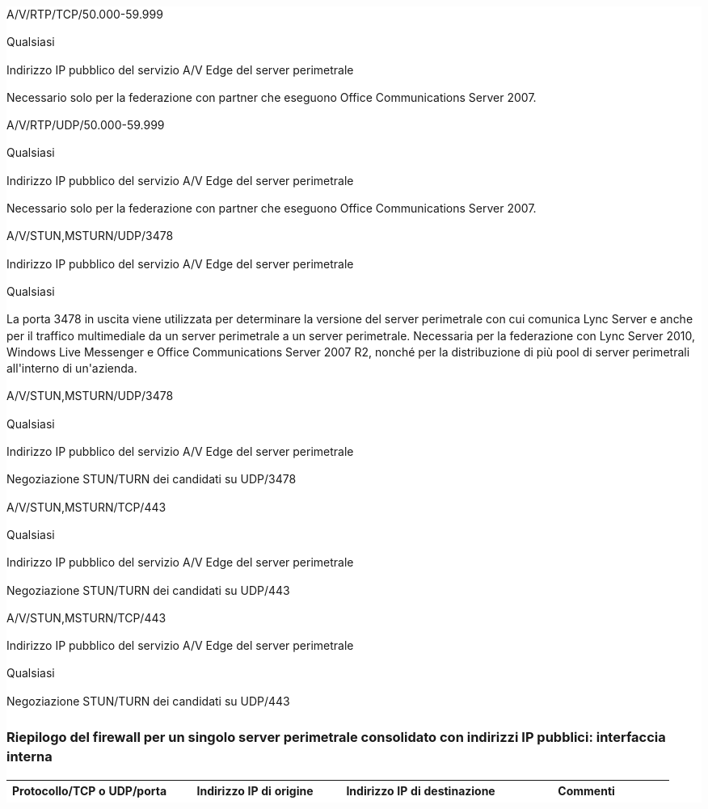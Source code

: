 </tr>
<tr class="odd">
<td><p>A/V/RTP/TCP/50.000-59.999</p></td>
<td><p>Qualsiasi</p></td>
<td><p>Indirizzo IP pubblico del servizio A/V Edge del server perimetrale</p></td>
<td><p>Necessario solo per la federazione con partner che eseguono Office Communications Server 2007.</p></td>
</tr>
<tr class="even">
<td><p>A/V/RTP/UDP/50.000-59.999</p></td>
<td><p>Qualsiasi</p></td>
<td><p>Indirizzo IP pubblico del servizio A/V Edge del server perimetrale</p></td>
<td><p>Necessario solo per la federazione con partner che eseguono Office Communications Server 2007.</p></td>
</tr>
<tr class="odd">
<td><p>A/V/STUN,MSTURN/UDP/3478</p></td>
<td><p>Indirizzo IP pubblico del servizio A/V Edge del server perimetrale</p></td>
<td><p>Qualsiasi</p></td>
<td><p>La porta 3478 in uscita viene utilizzata per determinare la versione del server perimetrale con cui comunica Lync Server e anche per il traffico multimediale da un server perimetrale a un server perimetrale. Necessaria per la federazione con Lync Server 2010, Windows Live Messenger e Office Communications Server 2007 R2, nonché per la distribuzione di più pool di server perimetrali all'interno di un'azienda.</p></td>
</tr>
<tr class="even">
<td><p>A/V/STUN,MSTURN/UDP/3478</p></td>
<td><p>Qualsiasi</p></td>
<td><p>Indirizzo IP pubblico del servizio A/V Edge del server perimetrale</p></td>
<td><p>Negoziazione STUN/TURN dei candidati su UDP/3478</p></td>
</tr>
<tr class="odd">
<td><p>A/V/STUN,MSTURN/TCP/443</p></td>
<td><p>Qualsiasi</p></td>
<td><p>Indirizzo IP pubblico del servizio A/V Edge del server perimetrale</p></td>
<td><p>Negoziazione STUN/TURN dei candidati su UDP/443</p></td>
</tr>
<tr class="even">
<td><p>A/V/STUN,MSTURN/TCP/443</p></td>
<td><p>Indirizzo IP pubblico del servizio A/V Edge del server perimetrale</p></td>
<td><p>Qualsiasi</p></td>
<td><p>Negoziazione STUN/TURN dei candidati su UDP/443</p></td>
</tr>
</tbody>
</table>


### Riepilogo del firewall per un singolo server perimetrale consolidato con indirizzi IP pubblici: interfaccia interna

<table>
<colgroup>
<col style="width: 25%" />
<col style="width: 25%" />
<col style="width: 25%" />
<col style="width: 25%" />
</colgroup>
<thead>
<tr class="header">
<th>Protocollo/TCP o UDP/porta</th>
<th>Indirizzo IP di origine</th>
<th>Indirizzo IP di destinazione</th>
<th>Commenti</th>
</tr>